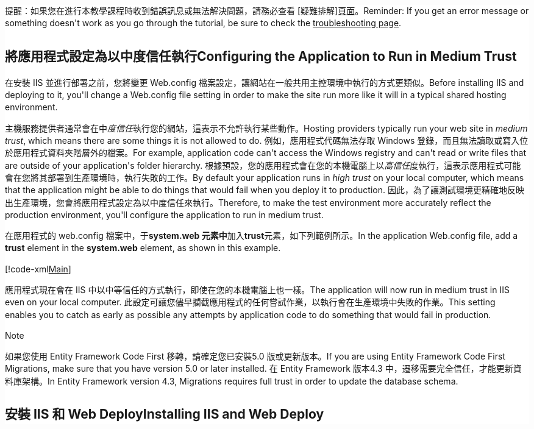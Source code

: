 <span data-ttu-id="bdc4a-127">提醒：如果您在進行本教學課程時收到錯誤訊息或無法解決問題，請務必查看 [疑難排解][頁面](deployment-to-a-hosting-provider-creating-and-installing-deployment-packages-12-of-12.md)。</span><span class="sxs-lookup"><span data-stu-id="bdc4a-127">Reminder: If you get an error message or something doesn't work as you go through the tutorial, be sure to check the [troubleshooting page](deployment-to-a-hosting-provider-creating-and-installing-deployment-packages-12-of-12.md).</span></span>

## <a name="configuring-the-application-to-run-in-medium-trust"></a><span data-ttu-id="bdc4a-128">將應用程式設定為以中度信任執行</span><span class="sxs-lookup"><span data-stu-id="bdc4a-128">Configuring the Application to Run in Medium Trust</span></span>

<span data-ttu-id="bdc4a-129">在安裝 IIS 並進行部署之前，您將變更 Web.config 檔案設定，讓網站在一般共用主控環境中執行的方式更類似。</span><span class="sxs-lookup"><span data-stu-id="bdc4a-129">Before installing IIS and deploying to it, you'll change a Web.config file setting in order to make the site run more like it will in a typical shared hosting environment.</span></span>

<span data-ttu-id="bdc4a-130">主機服務提供者通常會在中*度信任*執行您的網站，這表示不允許執行某些動作。</span><span class="sxs-lookup"><span data-stu-id="bdc4a-130">Hosting providers typically run your web site in *medium trust*, which means there are some things it is not allowed to do.</span></span> <span data-ttu-id="bdc4a-131">例如，應用程式代碼無法存取 Windows 登錄，而且無法讀取或寫入位於應用程式資料夾階層外的檔案。</span><span class="sxs-lookup"><span data-stu-id="bdc4a-131">For example, application code can't access the Windows registry and can't read or write files that are outside of your application's folder hierarchy.</span></span> <span data-ttu-id="bdc4a-132">根據預設，您的應用程式會在您的本機電腦上以*高信任*度執行，這表示應用程式可能會在您將其部署到生產環境時，執行失敗的工作。</span><span class="sxs-lookup"><span data-stu-id="bdc4a-132">By default your application runs in *high trust* on your local computer, which means that the application might be able to do things that would fail when you deploy it to production.</span></span> <span data-ttu-id="bdc4a-133">因此，為了讓測試環境更精確地反映出生產環境，您會將應用程式設定為以中度信任來執行。</span><span class="sxs-lookup"><span data-stu-id="bdc4a-133">Therefore, to make the test environment more accurately reflect the production environment, you'll configure the application to run in medium trust.</span></span>

<span data-ttu-id="bdc4a-134">在應用程式的 web.config 檔案中，于**system.web 元素中**加入**trust**元素，如下列範例所示。</span><span class="sxs-lookup"><span data-stu-id="bdc4a-134">In the application Web.config file, add a **trust** element in the **system.web** element, as shown in this example.</span></span>

[!code-xml[Main](deployment-to-a-hosting-provider-deploying-to-iis-as-a-test-environment-5-of-12/samples/sample1.xml?highlight=4)]

<span data-ttu-id="bdc4a-135">應用程式現在會在 IIS 中以中等信任的方式執行，即使在您的本機電腦上也一樣。</span><span class="sxs-lookup"><span data-stu-id="bdc4a-135">The application will now run in medium trust in IIS even on your local computer.</span></span> <span data-ttu-id="bdc4a-136">此設定可讓您儘早攔截應用程式的任何嘗試作業，以執行會在生產環境中失敗的作業。</span><span class="sxs-lookup"><span data-stu-id="bdc4a-136">This setting enables you to catch as early as possible any attempts by application code to do something that would fail in production.</span></span>

> [!NOTE]
> <span data-ttu-id="bdc4a-137">如果您使用 Entity Framework Code First 移轉，請確定您已安裝5.0 版或更新版本。</span><span class="sxs-lookup"><span data-stu-id="bdc4a-137">If you are using Entity Framework Code First Migrations, make sure that you have version 5.0 or later installed.</span></span> <span data-ttu-id="bdc4a-138">在 Entity Framework 版本4.3 中，遷移需要完全信任，才能更新資料庫架構。</span><span class="sxs-lookup"><span data-stu-id="bdc4a-138">In Entity Framework version 4.3, Migrations requires full trust in order to update the database schema.</span></span>

## <a name="installing-iis-and-web-deploy"></a><span data-ttu-id="bdc4a-139">安裝 IIS 和 Web Deploy</span><span class="sxs-lookup"><span data-stu-id="bdc4a-139">Installing IIS and Web Deploy</span></span>
